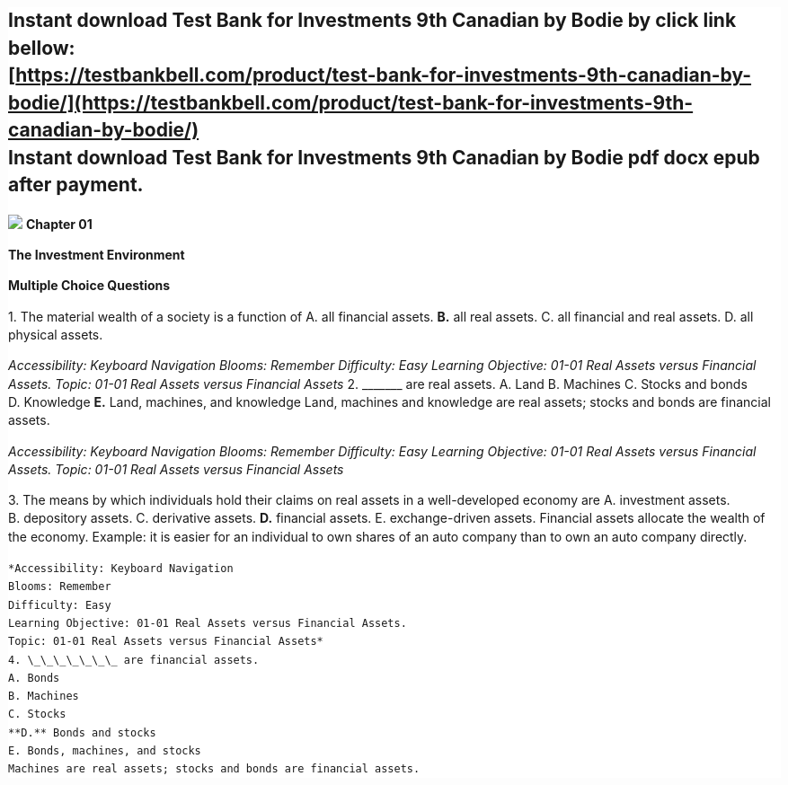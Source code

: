 Instant download **Test Bank for Investments 9th Canadian by Bodie** by click link bellow:  
[https://testbankbell.com/product/test-bank-for-investments-9th-canadian-by-bodie/](https://testbankbell.com/product/test-bank-for-investments-9th-canadian-by-bodie/)  
**Instant download Test Bank for Investments 9th Canadian by Bodie pdf docx epub after payment.**
-------------------------------------------------------------------------------------------------


![](https://testbankbell.com/wp-content/uploads/2023/05/51exeeqsU9L._SX383_BO1204203200_.jpg)
**Chapter 01**


**The Investment Environment**


**Multiple Choice Questions**

1. The material wealth of a society is a function of
A. all financial assets.
**B.** all real assets.
C. all financial and real assets.
D. all physical assets.


 *Accessibility: Keyboard Navigation
 Blooms: Remember
 Difficulty: Easy
 Learning Objective: 01-01 Real Assets versus Financial Assets.
 Topic: 01-01 Real Assets versus Financial Assets*
 2. \_\_\_\_\_\_\_ are real assets.
 A. Land
 B. Machines
 C. Stocks and bonds
 D. Knowledge
 **E.** Land, machines, and knowledge
 Land, machines and knowledge are real assets; stocks and bonds are financial assets.


  *Accessibility: Keyboard Navigation
  Blooms: Remember
  Difficulty: Easy
  Learning Objective: 01-01 Real Assets versus Financial Assets.
  Topic: 01-01 Real Assets versus Financial Assets*

   3. The means by which individuals hold their claims on real assets in a well-developed economy are
   A. investment assets.
   B. depository assets.
   C. derivative assets.
   **D.** financial assets.
   E. exchange-driven assets.
   Financial assets allocate the wealth of the economy. Example: it is easier for an individual to own shares of an auto company than to own an auto company directly.


    *Accessibility: Keyboard Navigation
    Blooms: Remember
    Difficulty: Easy
    Learning Objective: 01-01 Real Assets versus Financial Assets.
    Topic: 01-01 Real Assets versus Financial Assets*
    4. \_\_\_\_\_\_\_ are financial assets.
    A. Bonds
    B. Machines
    C. Stocks
    **D.** Bonds and stocks
    E. Bonds, machines, and stocks
    Machines are real assets; stocks and bonds are financial assets.
